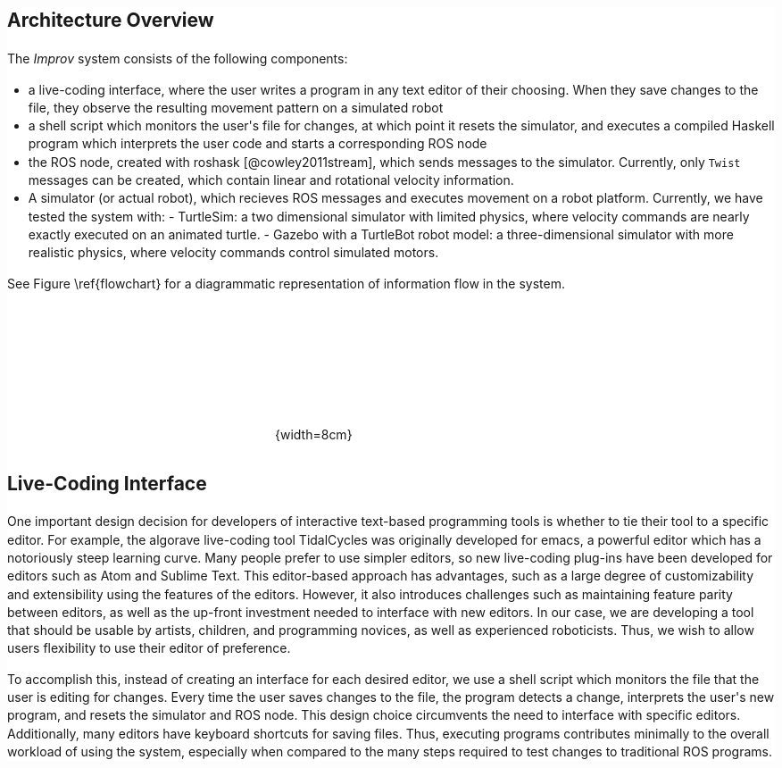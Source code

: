 Architecture Overview
---------------------

The *Improv* system consists of the following components:

- a live-coding interface, where the user writes a program in any text editor of
  their choosing. When they save changes to the file, they observe the resulting
  movement pattern on a simulated robot
- a shell script which monitors the user's file for changes, at which point it
  resets the simulator, and executes a compiled Haskell program which interprets
  the user code and starts a corresponding ROS node
- the ROS node, created with roshask [@cowley2011stream], which sends messages
  to the simulator. Currently, only `Twist` messages can be created, which contain
  linear and rotational velocity information.
- A simulator (or actual robot), which recieves ROS messages and executes
  movement on a robot platform. Currently, we have tested the system with:
      - TurtleSim: a two dimensional simulator with limited physics, where velocity commands are
        nearly exactly executed on an animated turtle.
      - Gazebo with a TurtleBot robot model: a three-dimensional simulator with more realistic
        physics, where velocity commands control simulated motors.

See Figure \ref{flowchart} for a diagrammatic representation of information flow
in the system.


![An illustration of how user input, written to a text file, is converted into
a ROS node which publishes messages to a simulator.
\label{flowchart}](/home/alli/common/figs/flowchart.pdf){width=8cm}

Live-Coding Interface
---------------------

One important design decision for developers of interactive text-based
programming tools is whether to tie their tool to a specific editor. For
example, the algorave live-coding tool TidalCycles was originally developed for
emacs, a powerful editor which has a notoriously steep learning curve. Many
people prefer to use simpler editors, so new live-coding plug-ins have been
developed for editors such as Atom and Sublime Text. This editor-based
approach has advantages, such as a large degree of customizability and
extensibility using the features of the editors. However, it also
introduces challenges such as maintaining 
feature parity between editors, as well as the up-front investment needed to
interface with new editors. In our case, we are developing a tool
that should be usable by artists, children, and programming novices, as well as
experienced roboticists. Thus, we wish to allow users flexibility to use their
editor of preference.

To accomplish this, instead of creating an interface for each desired
editor, we use a shell script which monitors the file that the user is
editing for changes. Every time the user saves changes to the file, the program detects a
change, interprets the user's new program, and resets the simulator and ROS
node. This design choice circumvents the need to interface with specific
editors. Additionally, many editors have keyboard shortcuts for
saving files. Thus, executing programs contributes minimally to the overall workload
of using the system, especially when compared to the many steps required to
test changes to traditional ROS programs.
